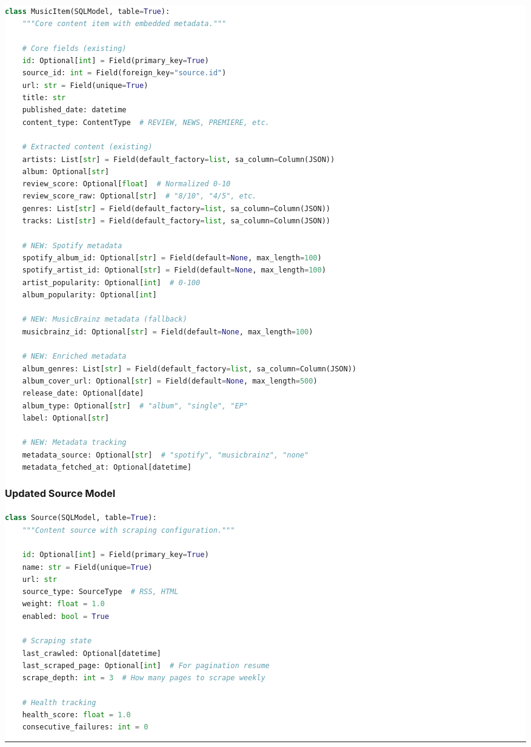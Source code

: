 ```python
class MusicItem(SQLModel, table=True):
    """Core content item with embedded metadata."""

    # Core fields (existing)
    id: Optional[int] = Field(primary_key=True)
    source_id: int = Field(foreign_key="source.id")
    url: str = Field(unique=True)
    title: str
    published_date: datetime
    content_type: ContentType  # REVIEW, NEWS, PREMIERE, etc.

    # Extracted content (existing)
    artists: List[str] = Field(default_factory=list, sa_column=Column(JSON))
    album: Optional[str]
    review_score: Optional[float]  # Normalized 0-10
    review_score_raw: Optional[str]  # "8/10", "4/5", etc.
    genres: List[str] = Field(default_factory=list, sa_column=Column(JSON))
    tracks: List[str] = Field(default_factory=list, sa_column=Column(JSON))

    # NEW: Spotify metadata
    spotify_album_id: Optional[str] = Field(default=None, max_length=100)
    spotify_artist_id: Optional[str] = Field(default=None, max_length=100)
    artist_popularity: Optional[int]  # 0-100
    album_popularity: Optional[int]

    # NEW: MusicBrainz metadata (fallback)
    musicbrainz_id: Optional[str] = Field(default=None, max_length=100)

    # NEW: Enriched metadata
    album_genres: List[str] = Field(default_factory=list, sa_column=Column(JSON))
    album_cover_url: Optional[str] = Field(default=None, max_length=500)
    release_date: Optional[date]
    album_type: Optional[str]  # "album", "single", "EP"
    label: Optional[str]

    # NEW: Metadata tracking
    metadata_source: Optional[str]  # "spotify", "musicbrainz", "none"
    metadata_fetched_at: Optional[datetime]
```

### Updated Source Model

```python
class Source(SQLModel, table=True):
    """Content source with scraping configuration."""

    id: Optional[int] = Field(primary_key=True)
    name: str = Field(unique=True)
    url: str
    source_type: SourceType  # RSS, HTML
    weight: float = 1.0
    enabled: bool = True

    # Scraping state
    last_crawled: Optional[datetime]
    last_scraped_page: Optional[int]  # For pagination resume
    scrape_depth: int = 3  # How many pages to scrape weekly

    # Health tracking
    health_score: float = 1.0
    consecutive_failures: int = 0
```

---